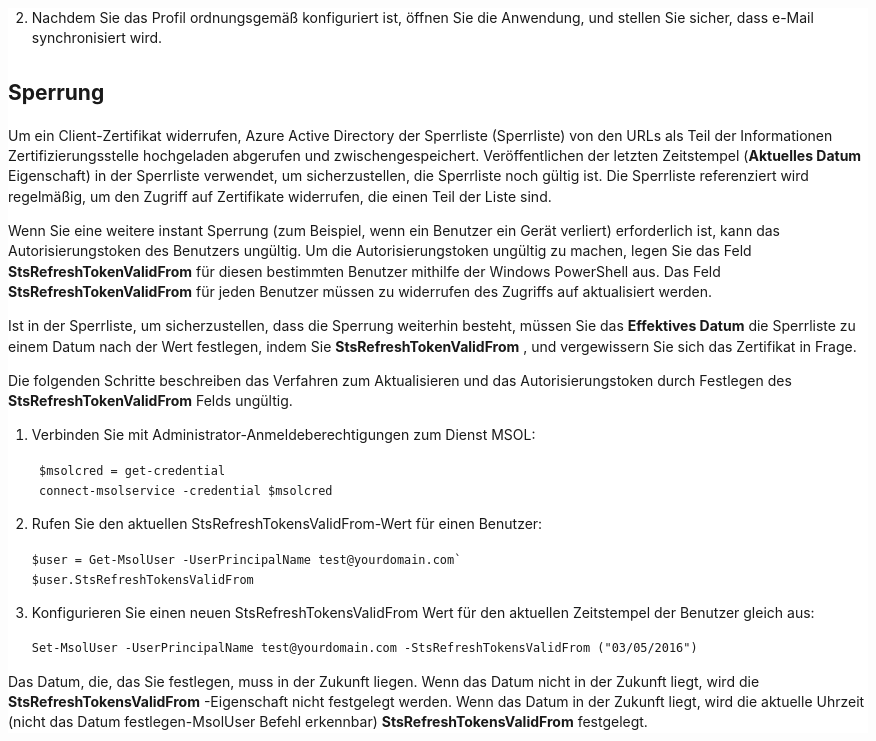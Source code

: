 2. Nachdem Sie das Profil ordnungsgemäß konfiguriert ist, öffnen Sie die Anwendung, und stellen Sie sicher, dass e-Mail synchronisiert wird. 




## <a name="revocation"></a>Sperrung

Um ein Client-Zertifikat widerrufen, Azure Active Directory der Sperrliste (Sperrliste) von den URLs als Teil der Informationen Zertifizierungsstelle hochgeladen abgerufen und zwischengespeichert. Veröffentlichen der letzten Zeitstempel (**Aktuelles Datum** Eigenschaft) in der Sperrliste verwendet, um sicherzustellen, die Sperrliste noch gültig ist. Die Sperrliste referenziert wird regelmäßig, um den Zugriff auf Zertifikate widerrufen, die einen Teil der Liste sind.

Wenn Sie eine weitere instant Sperrung (zum Beispiel, wenn ein Benutzer ein Gerät verliert) erforderlich ist, kann das Autorisierungstoken des Benutzers ungültig. Um die Autorisierungstoken ungültig zu machen, legen Sie das Feld **StsRefreshTokenValidFrom** für diesen bestimmten Benutzer mithilfe der Windows PowerShell aus. Das Feld **StsRefreshTokenValidFrom** für jeden Benutzer müssen zu widerrufen des Zugriffs auf aktualisiert werden.
 
Ist in der Sperrliste, um sicherzustellen, dass die Sperrung weiterhin besteht, müssen Sie das **Effektives Datum** die Sperrliste zu einem Datum nach der Wert festlegen, indem Sie **StsRefreshTokenValidFrom** , und vergewissern Sie sich das Zertifikat in Frage.
 
Die folgenden Schritte beschreiben das Verfahren zum Aktualisieren und das Autorisierungstoken durch Festlegen des **StsRefreshTokenValidFrom** Felds ungültig. 

1. Verbinden Sie mit Administrator-Anmeldeberechtigungen zum Dienst MSOL: 

        $msolcred = get-credential 
        connect-msolservice -credential $msolcred 

1.  Rufen Sie den aktuellen StsRefreshTokensValidFrom-Wert für einen Benutzer: 

        $user = Get-MsolUser -UserPrincipalName test@yourdomain.com` 
        $user.StsRefreshTokensValidFrom 


1.  Konfigurieren Sie einen neuen StsRefreshTokensValidFrom Wert für den aktuellen Zeitstempel der Benutzer gleich aus: 

        Set-MsolUser -UserPrincipalName test@yourdomain.com -StsRefreshTokensValidFrom ("03/05/2016")


Das Datum, die, das Sie festlegen, muss in der Zukunft liegen. Wenn das Datum nicht in der Zukunft liegt, wird die **StsRefreshTokensValidFrom** -Eigenschaft nicht festgelegt werden. Wenn das Datum in der Zukunft liegt, wird die aktuelle Uhrzeit (nicht das Datum festlegen-MsolUser Befehl erkennbar) **StsRefreshTokensValidFrom** festgelegt. 



[1]: ./media/active-directory-certificate-based-authentication-android/ic195031.png